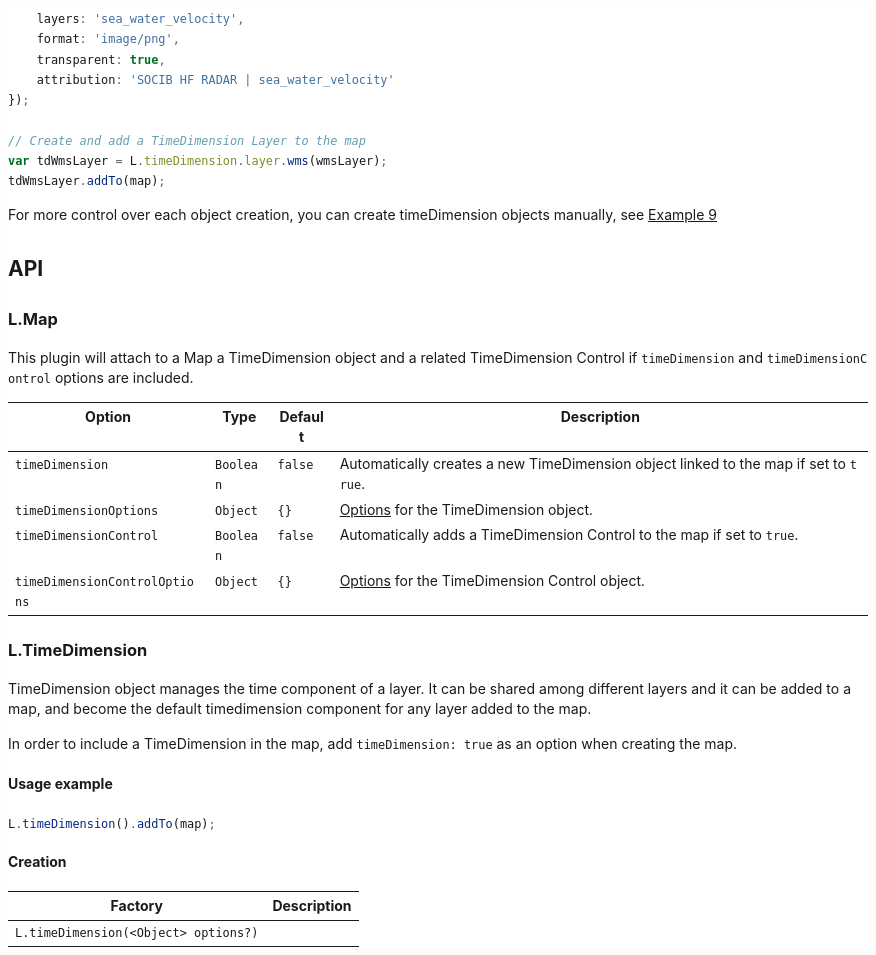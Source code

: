 ```javascript
    layers: 'sea_water_velocity',
    format: 'image/png',
    transparent: true,
    attribution: 'SOCIB HF RADAR | sea_water_velocity'
});

// Create and add a TimeDimension Layer to the map
var tdWmsLayer = L.timeDimension.layer.wms(wmsLayer);
tdWmsLayer.addTo(map);
```

For more control over each object creation, you can create timeDimension objects manually, see [Example 9](examples/js/example9.js#L11)

## API

### L.Map

This plugin will attach to a Map a TimeDimension object and a related TimeDimension Control if `timeDimension` and `timeDimensionControl` options are included.

Option                        | Type      | Default | Description
------------------------------|-----------|---------|------------
`timeDimension`               | `Boolean` | `false` | Automatically creates a new TimeDimension object linked to the map if set to `true`.
`timeDimensionOptions`        | `Object`  | `{}`    | [Options](#timeDimensionOptions) for the TimeDimension object.
`timeDimensionControl`        | `Boolean` | `false` | Automatically adds a TimeDimension Control to the map if set to `true`.
`timeDimensionControlOptions` | `Object`  | `{}`    | [Options](#timeDimensionControlOptions) for the TimeDimension Control object.


### L.TimeDimension

TimeDimension object manages the time component of a layer. It can be shared among different layers and it can be added to a map, and become the default timedimension component for any layer added to the map.

In order to include a TimeDimension in the map, add `timeDimension: true` as an option when creating the map.

#### Usage example

```javascript
L.timeDimension().addTo(map);
```

#### Creation

Factory                              | Description
-------------------------------------|------------
`L.timeDimension(<Object> options?)` |
